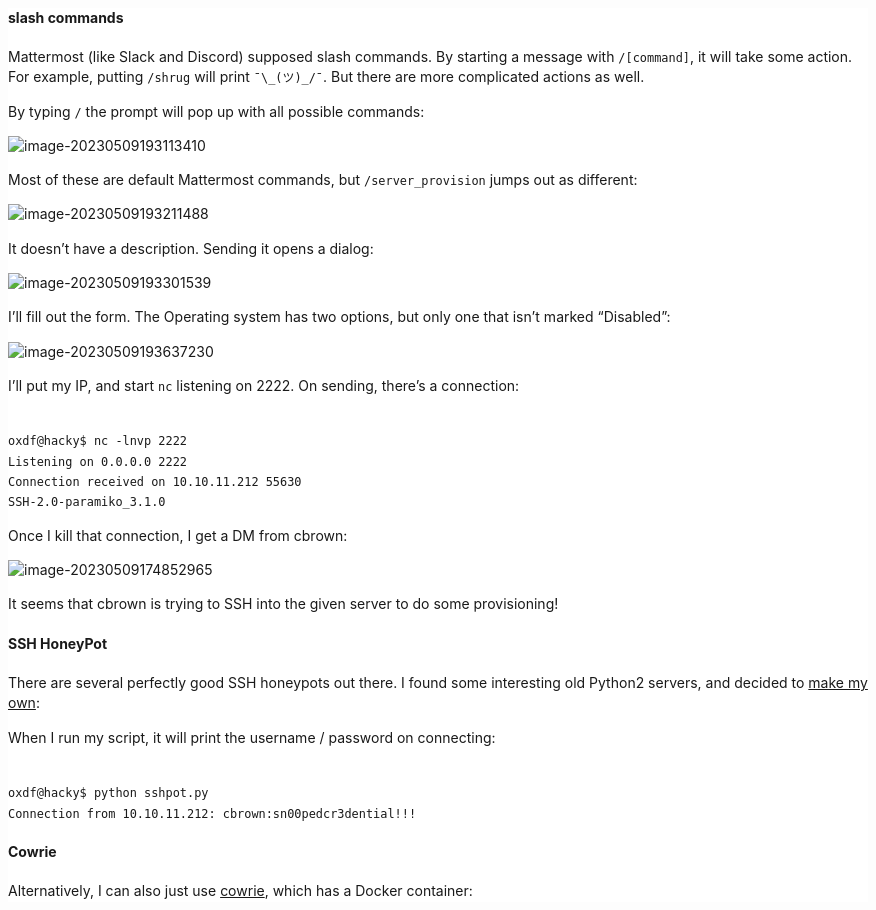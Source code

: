 #### slash commands

Mattermost (like Slack and Discord) supposed slash commands. By starting a message with `/[command]`, it will take some action. For example, putting `/shrug` will print `¯\_(ツ)_/¯`. But there are more complicated actions as well.

By typing `/` the prompt will pop up with all possible commands:

![image-20230509193113410](/img/image-20230509193113410.png)

Most of these are default Mattermost commands, but `/server_provision` jumps out as different:

![image-20230509193211488](/img/image-20230509193211488.png)

It doesn’t have a description. Sending it opens a dialog:

![image-20230509193301539](/img/image-20230509193301539.png)

I’ll fill out the form. The Operating system has two options, but only one that isn’t marked “Disabled”:

![image-20230509193637230](/img/image-20230509193637230.png)

I’ll put my IP, and start `nc` listening on 2222. On sending, there’s a connection:

```

oxdf@hacky$ nc -lnvp 2222
Listening on 0.0.0.0 2222
Connection received on 10.10.11.212 55630
SSH-2.0-paramiko_3.1.0

```

Once I kill that connection, I get a DM from cbrown:

![image-20230509174852965](/img/image-20230509174852965.png)

It seems that cbrown is trying to SSH into the given server to do some provisioning!

#### SSH HoneyPot

There are several perfectly good SSH honeypots out there. I found some interesting old Python2 servers, and decided to [make my own](https://www.youtube.com/watch?v=HO1h57CiF98):

When I run my script, it will print the username / password on connecting:

```

oxdf@hacky$ python sshpot.py 
Connection from 10.10.11.212: cbrown:sn00pedcr3dential!!!

```

#### Cowrie

Alternatively, I can also just use [cowrie](https://github.com/cowrie/cowrie), which has a Docker container:

